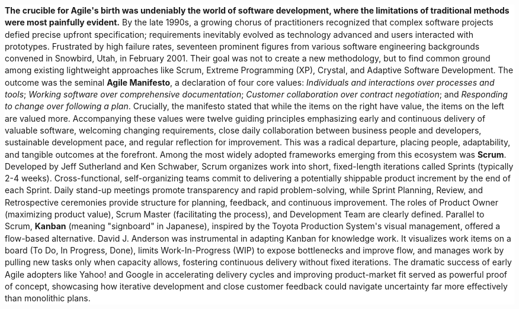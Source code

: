 **The crucible for Agile's birth was undeniably the world of software development, where the limitations of traditional methods were most painfully evident.** By the late 1990s, a growing chorus of practitioners recognized that complex software projects defied precise upfront specification; requirements inevitably evolved as technology advanced and users interacted with prototypes. Frustrated by high failure rates, seventeen prominent figures from various software engineering backgrounds convened in Snowbird, Utah, in February 2001. Their goal was not to create a new methodology, but to find common ground among existing lightweight approaches like Scrum, Extreme Programming (XP), Crystal, and Adaptive Software Development. The outcome was the seminal **Agile Manifesto**, a declaration of four core values: *Individuals and interactions over processes and tools*; *Working software over comprehensive documentation*; *Customer collaboration over contract negotiation*; and *Responding to change over following a plan*. Crucially, the manifesto stated that while the items on the right have value, the items on the left are valued more. Accompanying these values were twelve guiding principles emphasizing early and continuous delivery of valuable software, welcoming changing requirements, close daily collaboration between business people and developers, sustainable development pace, and regular reflection for improvement. This was a radical departure, placing people, adaptability, and tangible outcomes at the forefront. Among the most widely adopted frameworks emerging from this ecosystem was **Scrum**. Developed by Jeff Sutherland and Ken Schwaber, Scrum organizes work into short, fixed-length iterations called Sprints (typically 2-4 weeks). Cross-functional, self-organizing teams commit to delivering a potentially shippable product increment by the end of each Sprint. Daily stand-up meetings promote transparency and rapid problem-solving, while Sprint Planning, Review, and Retrospective ceremonies provide structure for planning, feedback, and continuous improvement. The roles of Product Owner (maximizing product value), Scrum Master (facilitating the process), and Development Team are clearly defined. Parallel to Scrum, **Kanban** (meaning "signboard" in Japanese), inspired by the Toyota Production System's visual management, offered a flow-based alternative. David J. Anderson was instrumental in adapting Kanban for knowledge work. It visualizes work items on a board (To Do, In Progress, Done), limits Work-In-Progress (WIP) to expose bottlenecks and improve flow, and manages work by pulling new tasks only when capacity allows, fostering continuous delivery without fixed iterations. The dramatic success of early Agile adopters like Yahoo! and Google in accelerating delivery cycles and improving product-market fit served as powerful proof of concept, showcasing how iterative development and close customer feedback could navigate uncertainty far more effectively than monolithic plans.
